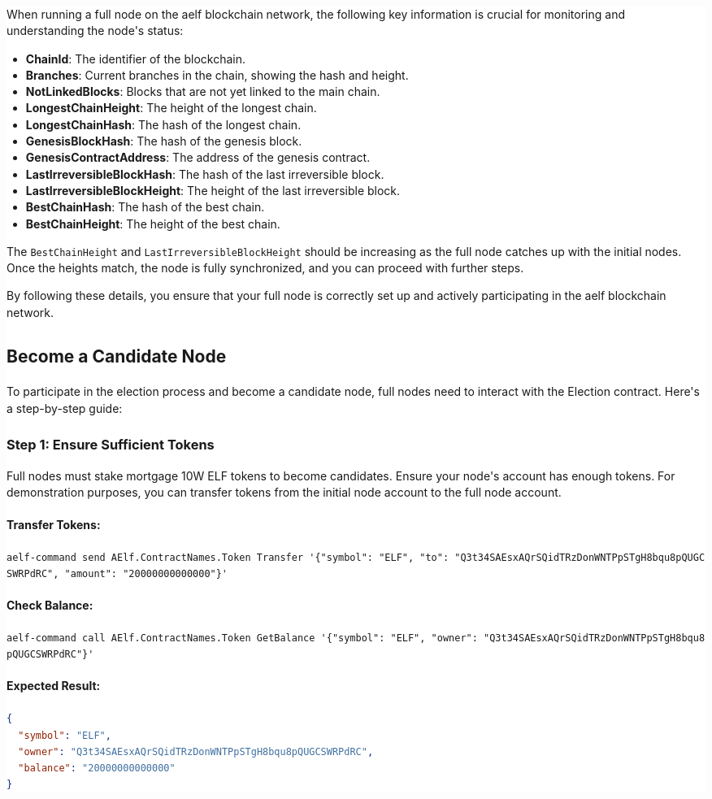 When running a full node on the aelf blockchain network, the following key information is crucial for monitoring and understanding the node's status:

- **ChainId**: The identifier of the blockchain.
- **Branches**: Current branches in the chain, showing the hash and height.
- **NotLinkedBlocks**: Blocks that are not yet linked to the main chain.
- **LongestChainHeight**: The height of the longest chain.
- **LongestChainHash**: The hash of the longest chain.
- **GenesisBlockHash**: The hash of the genesis block.
- **GenesisContractAddress**: The address of the genesis contract.
- **LastIrreversibleBlockHash**: The hash of the last irreversible block.
- **LastIrreversibleBlockHeight**: The height of the last irreversible block.
- **BestChainHash**: The hash of the best chain.
- **BestChainHeight**: The height of the best chain.


The `BestChainHeight` and `LastIrreversibleBlockHeight` should be increasing as the full node catches up with the initial nodes. Once the heights match, the node is fully synchronized, and you can proceed with further steps.


By following these details, you ensure that your full node is correctly set up and actively participating in the aelf blockchain network.

## Become a Candidate Node

To participate in the election process and become a candidate node, full nodes need to interact with the Election contract. Here's a step-by-step guide:

### Step 1: Ensure Sufficient Tokens

Full nodes must stake mortgage 10W ELF tokens to become candidates. Ensure your node's account has enough tokens. For demonstration purposes, you can transfer tokens from the initial node account to the full node account.

#### Transfer Tokens:

```base
aelf-command send AElf.ContractNames.Token Transfer '{"symbol": "ELF", "to": "Q3t34SAEsxAQrSQidTRzDonWNTPpSTgH8bqu8pQUGCSWRPdRC", "amount": "20000000000000"}'
```

#### Check Balance:

```base
aelf-command call AElf.ContractNames.Token GetBalance '{"symbol": "ELF", "owner": "Q3t34SAEsxAQrSQidTRzDonWNTPpSTgH8bqu8pQUGCSWRPdRC"}'
```

#### Expected Result:

```json
{
  "symbol": "ELF",
  "owner": "Q3t34SAEsxAQrSQidTRzDonWNTPpSTgH8bqu8pQUGCSWRPdRC",
  "balance": "20000000000000"
}
```
